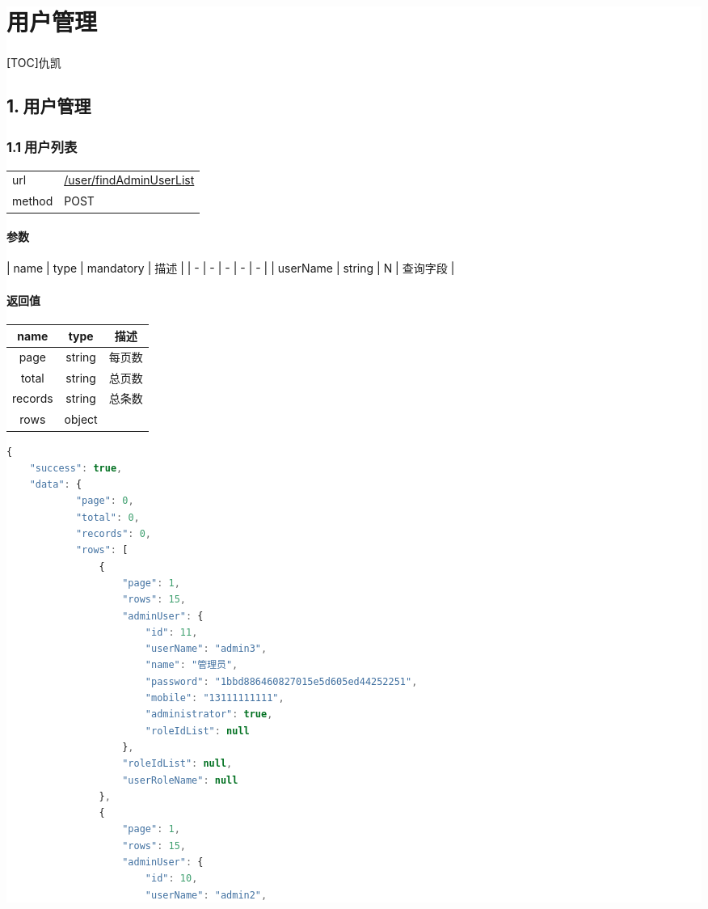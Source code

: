 #  用户管理
[TOC]仇凯
## 1. 用户管理
### 1.1 用户列表 
| | |
| - | - |
| url | [/user/findAdminUserList](/user/findAdminUserList) | 
| method | POST | 

#### 参数

| name | type | mandatory | 描述 | 
| - | - | - | - | - |
| userName | string | N | 查询字段 | 

#### 返回值

| name | type | 描述 |
| :-: | :-: | :-: |
| page | string | 每页数 |
| total | string | 总页数|
| records | string | 总条数 |
| rows | object |  |

```javascript
{
    "success": true,
    "data": {
			"page": 0,
			"total": 0,
			"records": 0,
			"rows": [
				{
					"page": 1,
					"rows": 15,
					"adminUser": {
						"id": 11,
						"userName": "admin3",
						"name": "管理员",
						"password": "1bbd886460827015e5d605ed44252251",
						"mobile": "13111111111",
						"administrator": true,
						"roleIdList": null
					},
					"roleIdList": null,
					"userRoleName": null
				},
				{
					"page": 1,
					"rows": 15,
					"adminUser": {
						"id": 10,
						"userName": "admin2",
```
